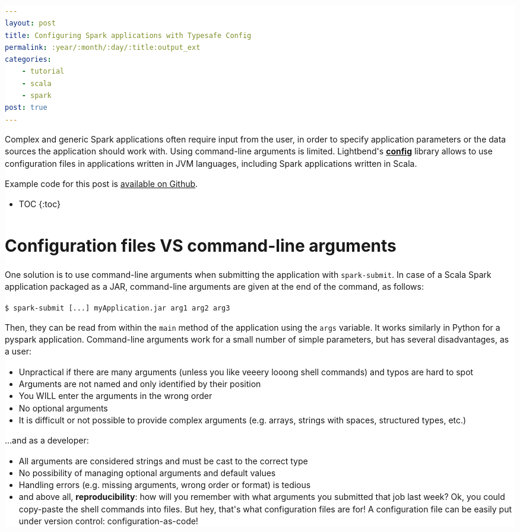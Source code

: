 ```yaml
---
layout: post
title: Configuring Spark applications with Typesafe Config
permalink: :year/:month/:day/:title:output_ext
categories: 
    - tutorial
    - scala
    - spark
post: true
---
```


Complex and generic Spark applications often require input from the user, in order to specify application parameters or the data sources the application should work with. Using command-line arguments is limited. Lightbend's **[config](https://github.com/lightbend/config)** library allows to use configuration files in applications written in JVM languages, including Spark applications written in Scala.

Example code for this post is [available on Github](https://github.com/FlorentF9/spark-config-example).

* TOC
{:toc}

# Configuration files VS command-line arguments

One solution is to use command-line arguments when submitting the application with `spark-submit`. In case of a Scala Spark application packaged as a JAR, command-line arguments are given at the end of the command, as follows:

```shell
$ spark-submit [...] myApplication.jar arg1 arg2 arg3
```

Then, they can be read from within the `main` method of the application using the `args` variable. It works similarly in Python for a pyspark application. Command-line arguments work for a small number of simple parameters, but has several disadvantages, as a user:

* Unpractical if there are many arguments (unless you like veeery looong shell commands) and typos are hard to spot
* Arguments are not named and only identified by their position
* You WILL enter the arguments in the wrong order
* No optional arguments
* It is difficult or not possible to provide complex arguments (e.g. arrays, strings with spaces, structured types, etc.)

...and as a developer:

* All arguments are considered strings and must be cast to the correct type
* No possibility of managing optional arguments and default values
* Handling errors (e.g. missing arguments, wrong order or format) is tedious
* and above all, **reproducibility**: how will you remember with what arguments you submitted that job last week? Ok, you could copy-paste the shell commands into files. But hey, that's what configuration files are for! A configuration file can be easily put under version control: configuration-as-code!

